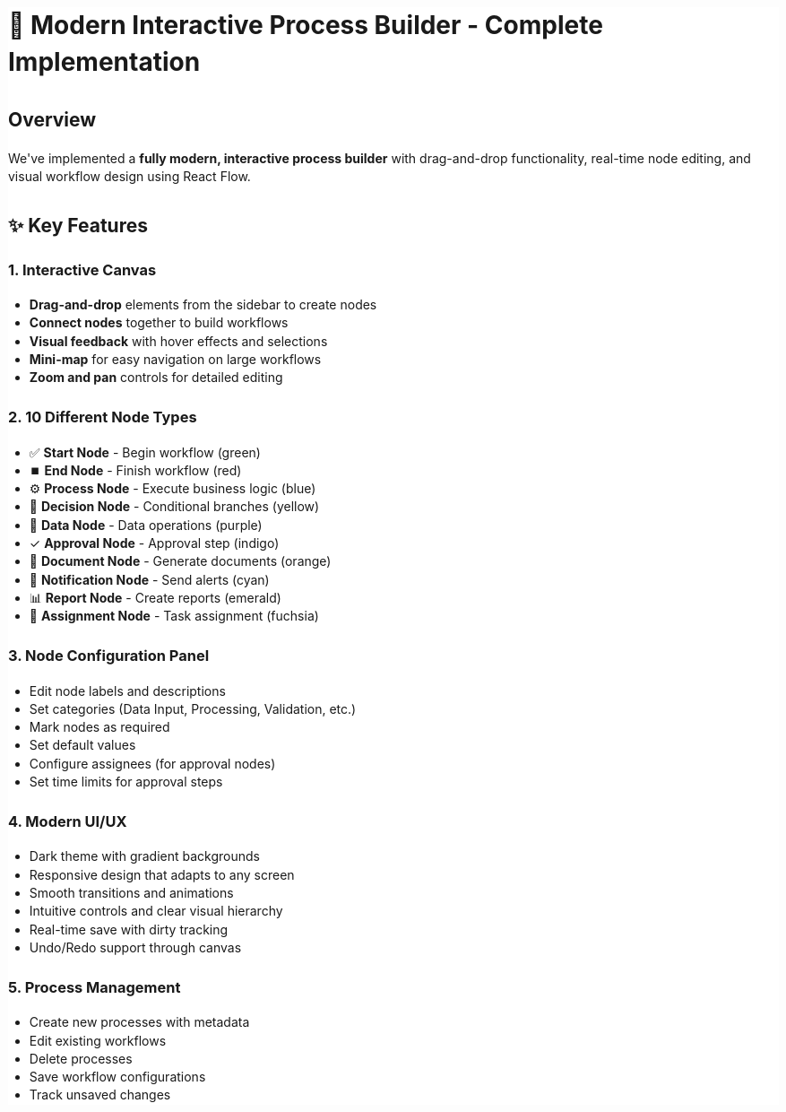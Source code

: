 # 🎨 Modern Interactive Process Builder - Complete Implementation

## Overview

We've implemented a **fully modern, interactive process builder** with drag-and-drop functionality, real-time node editing, and visual workflow design using React Flow.

## ✨ Key Features

### 1. **Interactive Canvas**
- **Drag-and-drop** elements from the sidebar to create nodes
- **Connect nodes** together to build workflows
- **Visual feedback** with hover effects and selections
- **Mini-map** for easy navigation on large workflows
- **Zoom and pan** controls for detailed editing

### 2. **10 Different Node Types**
- ✅ **Start Node** - Begin workflow (green)
- ⏹️ **End Node** - Finish workflow (red)
- ⚙️ **Process Node** - Execute business logic (blue)
- 🔀 **Decision Node** - Conditional branches (yellow)
- 💾 **Data Node** - Data operations (purple)
- ✓ **Approval Node** - Approval step (indigo)
- 📄 **Document Node** - Generate documents (orange)
- 🔔 **Notification Node** - Send alerts (cyan)
- 📊 **Report Node** - Create reports (emerald)
- 👥 **Assignment Node** - Task assignment (fuchsia)

### 3. **Node Configuration Panel**
- Edit node labels and descriptions
- Set categories (Data Input, Processing, Validation, etc.)
- Mark nodes as required
- Set default values
- Configure assignees (for approval nodes)
- Set time limits for approval steps

### 4. **Modern UI/UX**
- Dark theme with gradient backgrounds
- Responsive design that adapts to any screen
- Smooth transitions and animations
- Intuitive controls and clear visual hierarchy
- Real-time save with dirty tracking
- Undo/Redo support through canvas

### 5. **Process Management**
- Create new processes with metadata
- Edit existing workflows
- Delete processes
- Save workflow configurations
- Track unsaved changes
